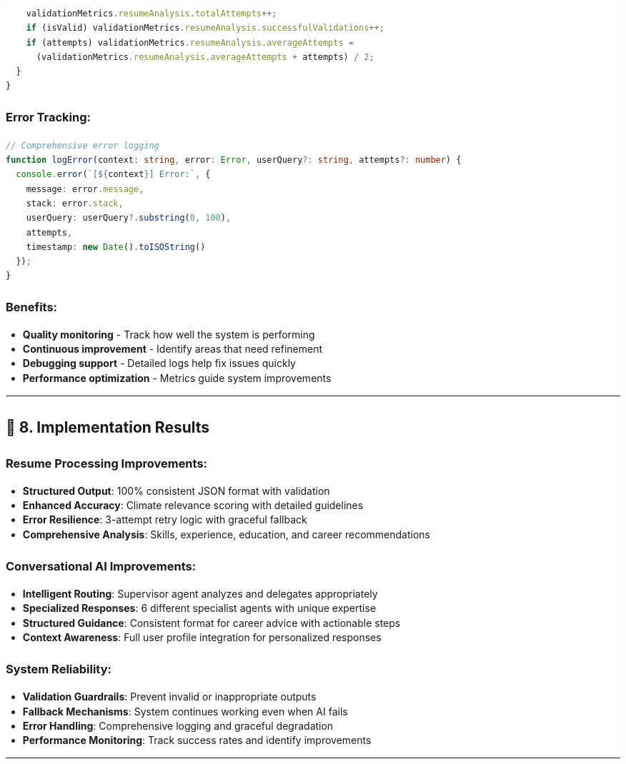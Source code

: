 ```typescript
    validationMetrics.resumeAnalysis.totalAttempts++;
    if (isValid) validationMetrics.resumeAnalysis.successfulValidations++;
    if (attempts) validationMetrics.resumeAnalysis.averageAttempts = 
      (validationMetrics.resumeAnalysis.averageAttempts + attempts) / 2;
  }
}
```

### **Error Tracking:**
```typescript
// Comprehensive error logging
function logError(context: string, error: Error, userQuery?: string, attempts?: number) {
  console.error(`[${context}] Error:`, {
    message: error.message,
    stack: error.stack,
    userQuery: userQuery?.substring(0, 100),
    attempts,
    timestamp: new Date().toISOString()
  });
}
```

### **Benefits:**
- **Quality monitoring** - Track how well the system is performing
- **Continuous improvement** - Identify areas that need refinement
- **Debugging support** - Detailed logs help fix issues quickly
- **Performance optimization** - Metrics guide system improvements

---

## 🚀 **8. Implementation Results**

### **Resume Processing Improvements:**
- **Structured Output**: 100% consistent JSON format with validation
- **Enhanced Accuracy**: Climate relevance scoring with detailed guidelines
- **Error Resilience**: 3-attempt retry logic with graceful fallback
- **Comprehensive Analysis**: Skills, experience, education, and career recommendations

### **Conversational AI Improvements:**
- **Intelligent Routing**: Supervisor agent analyzes and delegates appropriately
- **Specialized Responses**: 6 different specialist agents with unique expertise
- **Structured Guidance**: Consistent format for career advice with actionable steps
- **Context Awareness**: Full user profile integration for personalized responses

### **System Reliability:**
- **Validation Guardrails**: Prevent invalid or inappropriate outputs
- **Fallback Mechanisms**: System continues working even when AI fails
- **Error Handling**: Comprehensive logging and graceful degradation
- **Performance Monitoring**: Track success rates and identify improvements

---

  [EnhancedAgentType.CAREER_SPECIALIST]: {
  [EnhancedAgentType.VETERANS_SPECIALIST]: {